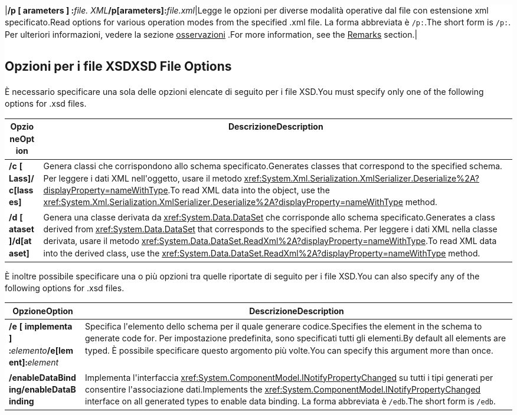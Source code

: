 |<span data-ttu-id="a7a1e-138">**/p \[ arameters \] :**_file. XML_</span><span class="sxs-lookup"><span data-stu-id="a7a1e-138">**/p\[arameters\]:**_file.xml_</span></span>|<span data-ttu-id="a7a1e-139">Legge le opzioni per diverse modalità operative dal file con estensione xml specificato.</span><span class="sxs-lookup"><span data-stu-id="a7a1e-139">Read options for various operation modes from the specified .xml file.</span></span> <span data-ttu-id="a7a1e-140">La forma abbreviata è `/p:`.</span><span class="sxs-lookup"><span data-stu-id="a7a1e-140">The short form is `/p:`.</span></span> <span data-ttu-id="a7a1e-141">Per ulteriori informazioni, vedere la sezione [osservazioni](#remarks) .</span><span class="sxs-lookup"><span data-stu-id="a7a1e-141">For more information, see the [Remarks](#remarks) section.</span></span>|

## <a name="xsd-file-options"></a><span data-ttu-id="a7a1e-142">Opzioni per i file XSD</span><span class="sxs-lookup"><span data-stu-id="a7a1e-142">XSD File Options</span></span>
 <span data-ttu-id="a7a1e-143">È necessario specificare una sola delle opzioni elencate di seguito per i file XSD.</span><span class="sxs-lookup"><span data-stu-id="a7a1e-143">You must specify only one of the following options for .xsd files.</span></span>

|<span data-ttu-id="a7a1e-144">Opzione</span><span class="sxs-lookup"><span data-stu-id="a7a1e-144">Option</span></span>|<span data-ttu-id="a7a1e-145">Descrizione</span><span class="sxs-lookup"><span data-stu-id="a7a1e-145">Description</span></span>|
|------------|-----------------|
|<span data-ttu-id="a7a1e-146">**/c \[ Lass\]**</span><span class="sxs-lookup"><span data-stu-id="a7a1e-146">**/c\[lasses\]**</span></span>|<span data-ttu-id="a7a1e-147">Genera classi che corrispondono allo schema specificato.</span><span class="sxs-lookup"><span data-stu-id="a7a1e-147">Generates classes that correspond to the specified schema.</span></span> <span data-ttu-id="a7a1e-148">Per leggere i dati XML nell'oggetto, usare il metodo <xref:System.Xml.Serialization.XmlSerializer.Deserialize%2A?displayProperty=nameWithType>.</span><span class="sxs-lookup"><span data-stu-id="a7a1e-148">To read XML data into the object, use the <xref:System.Xml.Serialization.XmlSerializer.Deserialize%2A?displayProperty=nameWithType> method.</span></span>|
|<span data-ttu-id="a7a1e-149">**/d \[ ataset\]**</span><span class="sxs-lookup"><span data-stu-id="a7a1e-149">**/d\[ataset\]**</span></span>|<span data-ttu-id="a7a1e-150">Genera una classe derivata da <xref:System.Data.DataSet> che corrisponde allo schema specificato.</span><span class="sxs-lookup"><span data-stu-id="a7a1e-150">Generates a class derived from <xref:System.Data.DataSet> that corresponds to the specified schema.</span></span> <span data-ttu-id="a7a1e-151">Per leggere i dati XML nella classe derivata, usare il metodo <xref:System.Data.DataSet.ReadXml%2A?displayProperty=nameWithType>.</span><span class="sxs-lookup"><span data-stu-id="a7a1e-151">To read XML data into the derived class, use the <xref:System.Data.DataSet.ReadXml%2A?displayProperty=nameWithType> method.</span></span>|

 <span data-ttu-id="a7a1e-152">È inoltre possibile specificare una o più opzioni tra quelle riportate di seguito per i file XSD.</span><span class="sxs-lookup"><span data-stu-id="a7a1e-152">You can also specify any of the following options for .xsd files.</span></span>

|<span data-ttu-id="a7a1e-153">Opzione</span><span class="sxs-lookup"><span data-stu-id="a7a1e-153">Option</span></span>|<span data-ttu-id="a7a1e-154">Descrizione</span><span class="sxs-lookup"><span data-stu-id="a7a1e-154">Description</span></span>|
|------------|-----------------|
|<span data-ttu-id="a7a1e-155">**/e \[ implementa \] :**_elemento_</span><span class="sxs-lookup"><span data-stu-id="a7a1e-155">**/e\[lement\]:**_element_</span></span>|<span data-ttu-id="a7a1e-156">Specifica l'elemento dello schema per il quale generare codice.</span><span class="sxs-lookup"><span data-stu-id="a7a1e-156">Specifies the element in the schema to generate code for.</span></span> <span data-ttu-id="a7a1e-157">Per impostazione predefinita, sono specificati tutti gli elementi.</span><span class="sxs-lookup"><span data-stu-id="a7a1e-157">By default all elements are typed.</span></span> <span data-ttu-id="a7a1e-158">È possibile specificare questo argomento più volte.</span><span class="sxs-lookup"><span data-stu-id="a7a1e-158">You can specify this argument more than once.</span></span>|
|<span data-ttu-id="a7a1e-159">**/enableDataBinding**</span><span class="sxs-lookup"><span data-stu-id="a7a1e-159">**/enableDataBinding**</span></span>|<span data-ttu-id="a7a1e-160">Implementa l'interfaccia <xref:System.ComponentModel.INotifyPropertyChanged> su tutti i tipi generati per consentire l'associazione dati.</span><span class="sxs-lookup"><span data-stu-id="a7a1e-160">Implements the <xref:System.ComponentModel.INotifyPropertyChanged> interface on all generated types to enable data binding.</span></span> <span data-ttu-id="a7a1e-161">La forma abbreviata è `/edb`.</span><span class="sxs-lookup"><span data-stu-id="a7a1e-161">The short form is `/edb`.</span></span>|